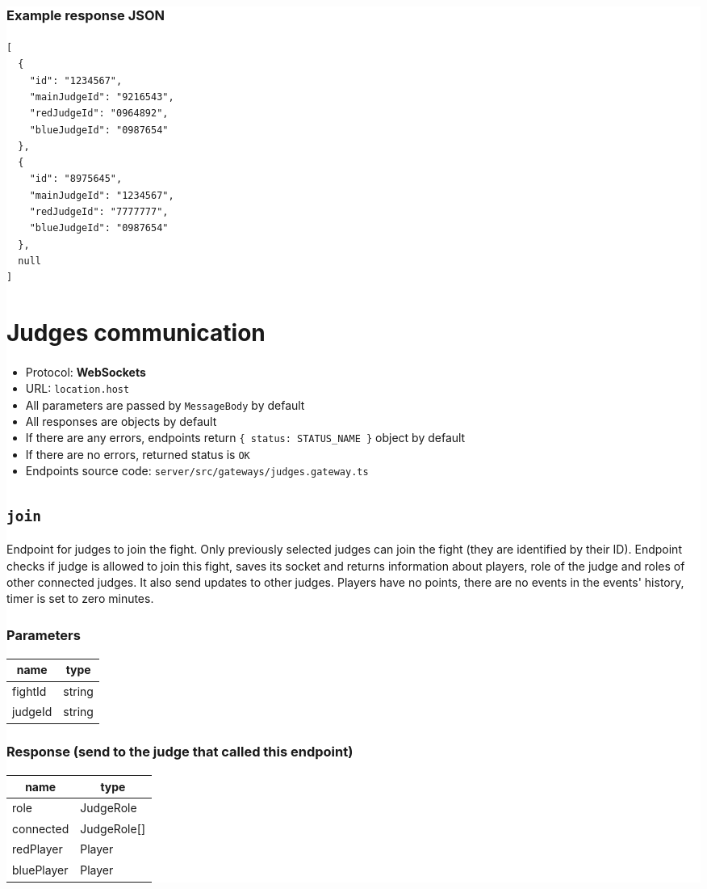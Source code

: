 ### Example response JSON

```
[
  {
    "id": "1234567",
    "mainJudgeId": "9216543",
    "redJudgeId": "0964892",
    "blueJudgeId": "0987654"
  },
  {
    "id": "8975645",
    "mainJudgeId": "1234567",
    "redJudgeId": "7777777",
    "blueJudgeId": "0987654"
  },
  null
]
```

# Judges communication

- Protocol: **WebSockets**
- URL: `location.host`
- All parameters are passed by `MessageBody` by default
- All responses are objects by default
- If there are any errors, endpoints return `{ status: STATUS_NAME }` object by default
- If there are no errors, returned status is `OK`
- Endpoints source code: `server/src/gateways/judges.gateway.ts`

## `join`

Endpoint for judges to join the fight. Only previously selected judges can join the fight (they are identified by their ID).
Endpoint checks if judge is allowed to join this fight, saves its socket and returns information about players, role of the judge and roles of other connected judges. It also send updates to other judges.
Players have no points, there are no events in the events' history, timer is set to zero minutes.

### Parameters

| name    | type   |
| ------- | ------ |
| fightId | string |
| judgeId | string |

### Response (send to the judge that called this endpoint)

| name       | type        |
| ---------- | ----------- |
| role       | JudgeRole   |
| connected  | JudgeRole[] |
| redPlayer  | Player      |
| bluePlayer | Player      |
